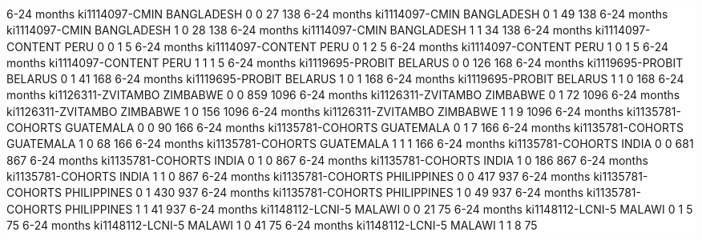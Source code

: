 6-24 months   ki1114097-CMIN             BANGLADESH                     0                    0       27    138
6-24 months   ki1114097-CMIN             BANGLADESH                     0                    1       49    138
6-24 months   ki1114097-CMIN             BANGLADESH                     1                    0       28    138
6-24 months   ki1114097-CMIN             BANGLADESH                     1                    1       34    138
6-24 months   ki1114097-CONTENT          PERU                           0                    0        1      5
6-24 months   ki1114097-CONTENT          PERU                           0                    1        2      5
6-24 months   ki1114097-CONTENT          PERU                           1                    0        1      5
6-24 months   ki1114097-CONTENT          PERU                           1                    1        1      5
6-24 months   ki1119695-PROBIT           BELARUS                        0                    0      126    168
6-24 months   ki1119695-PROBIT           BELARUS                        0                    1       41    168
6-24 months   ki1119695-PROBIT           BELARUS                        1                    0        1    168
6-24 months   ki1119695-PROBIT           BELARUS                        1                    1        0    168
6-24 months   ki1126311-ZVITAMBO         ZIMBABWE                       0                    0      859   1096
6-24 months   ki1126311-ZVITAMBO         ZIMBABWE                       0                    1       72   1096
6-24 months   ki1126311-ZVITAMBO         ZIMBABWE                       1                    0      156   1096
6-24 months   ki1126311-ZVITAMBO         ZIMBABWE                       1                    1        9   1096
6-24 months   ki1135781-COHORTS          GUATEMALA                      0                    0       90    166
6-24 months   ki1135781-COHORTS          GUATEMALA                      0                    1        7    166
6-24 months   ki1135781-COHORTS          GUATEMALA                      1                    0       68    166
6-24 months   ki1135781-COHORTS          GUATEMALA                      1                    1        1    166
6-24 months   ki1135781-COHORTS          INDIA                          0                    0      681    867
6-24 months   ki1135781-COHORTS          INDIA                          0                    1        0    867
6-24 months   ki1135781-COHORTS          INDIA                          1                    0      186    867
6-24 months   ki1135781-COHORTS          INDIA                          1                    1        0    867
6-24 months   ki1135781-COHORTS          PHILIPPINES                    0                    0      417    937
6-24 months   ki1135781-COHORTS          PHILIPPINES                    0                    1      430    937
6-24 months   ki1135781-COHORTS          PHILIPPINES                    1                    0       49    937
6-24 months   ki1135781-COHORTS          PHILIPPINES                    1                    1       41    937
6-24 months   ki1148112-LCNI-5           MALAWI                         0                    0       21     75
6-24 months   ki1148112-LCNI-5           MALAWI                         0                    1        5     75
6-24 months   ki1148112-LCNI-5           MALAWI                         1                    0       41     75
6-24 months   ki1148112-LCNI-5           MALAWI                         1                    1        8     75